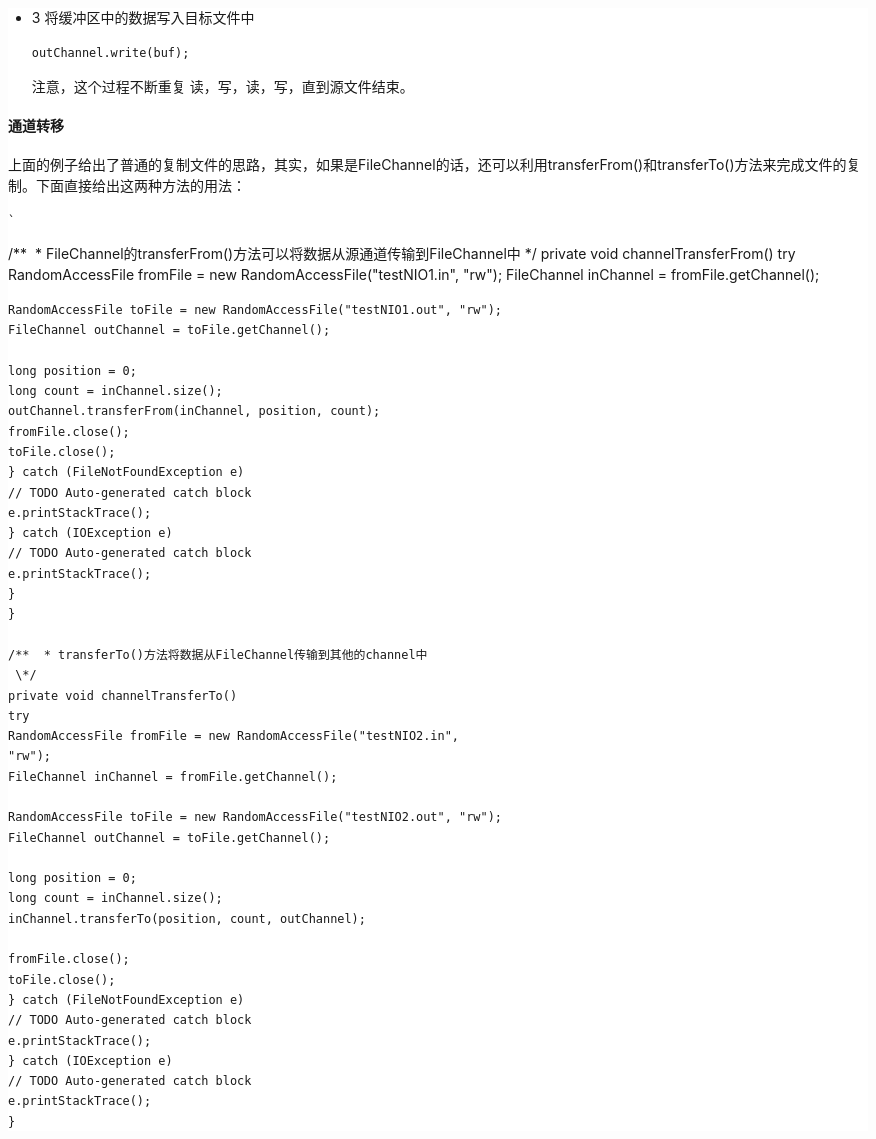 - 3 将缓冲区中的数据写入目标文件中

	`
outChannel.write(buf);
	`

   注意，这个过程不断重复 读，写，读，写，直到源文件结束。
#### 通道转移
   上面的例子给出了普通的复制文件的思路，其实，如果是FileChannel的话，还可以利用transferFrom()和transferTo()方法来完成文件的复制。下面直接给出这两种方法的用法：


	`
/**  * FileChannel的transferFrom()方法可以将数据从源通道传输到FileChannel中
	 \*/
	private void channelTransferFrom() 
	try 
	RandomAccessFile fromFile = new RandomAccessFile("testNIO1.in",
	"rw");
	FileChannel inChannel = fromFile.getChannel();

	RandomAccessFile toFile = new RandomAccessFile("testNIO1.out", "rw");
	FileChannel outChannel = toFile.getChannel();

	long position = 0;
	long count = inChannel.size();
	outChannel.transferFrom(inChannel, position, count);
	fromFile.close();
	toFile.close();
	} catch (FileNotFoundException e) 
	// TODO Auto-generated catch block
	e.printStackTrace();
	} catch (IOException e) 
	// TODO Auto-generated catch block
	e.printStackTrace();
	}
	}

	/**  * transferTo()方法将数据从FileChannel传输到其他的channel中
	 \*/
	private void channelTransferTo() 
	try 
	RandomAccessFile fromFile = new RandomAccessFile("testNIO2.in",
	"rw");
	FileChannel inChannel = fromFile.getChannel();

	RandomAccessFile toFile = new RandomAccessFile("testNIO2.out", "rw");
	FileChannel outChannel = toFile.getChannel();

	long position = 0;
	long count = inChannel.size();
	inChannel.transferTo(position, count, outChannel);

	fromFile.close();
	toFile.close();
	} catch (FileNotFoundException e) 
	// TODO Auto-generated catch block
	e.printStackTrace();
	} catch (IOException e) 
	// TODO Auto-generated catch block
	e.printStackTrace();
	}
